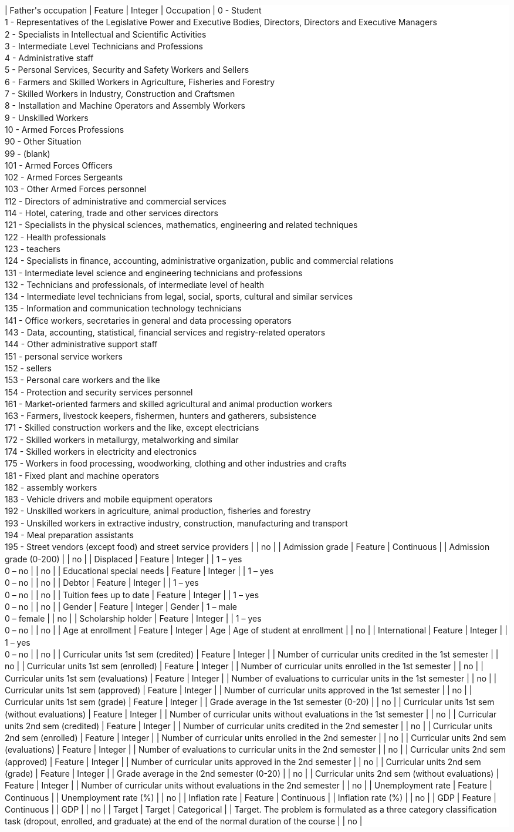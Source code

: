| Father's occupation | Feature | Integer | Occupation | 0 - Student<br>1 - Representatives of the Legislative Power and Executive Bodies, Directors, Directors and Executive Managers<br>2 - Specialists in Intellectual and Scientific Activities<br>3 - Intermediate Level Technicians and Professions<br>4 - Administrative staff<br>5 - Personal Services, Security and Safety Workers and Sellers<br>6 - Farmers and Skilled Workers in Agriculture, Fisheries and Forestry<br>7 - Skilled Workers in Industry, Construction and Craftsmen<br>8 - Installation and Machine Operators and Assembly Workers<br>9 - Unskilled Workers<br>10 - Armed Forces Professions<br>90 - Other Situation<br>99 - (blank)<br>101 - Armed Forces Officers<br>102 - Armed Forces Sergeants<br>103 - Other Armed Forces personnel<br>112 - Directors of administrative and commercial services<br>114 - Hotel, catering, trade and other services directors<br>121 - Specialists in the physical sciences, mathematics, engineering and related techniques<br>122 - Health professionals<br>123 - teachers<br>124 - Specialists in finance, accounting, administrative organization, public and commercial relations<br>131 - Intermediate level science and engineering technicians and professions<br>132 - Technicians and professionals, of intermediate level of health<br>134 - Intermediate level technicians from legal, social, sports, cultural and similar services<br>135 - Information and communication technology technicians<br>141 - Office workers, secretaries in general and data processing operators<br>143 - Data, accounting, statistical, financial services and registry-related operators<br>144 - Other administrative support staff<br>151 - personal service workers<br>152 - sellers<br>153 - Personal care workers and the like<br>154 - Protection and security services personnel<br>161 - Market-oriented farmers and skilled agricultural and animal production workers<br>163 - Farmers, livestock keepers, fishermen, hunters and gatherers, subsistence<br>171 - Skilled construction workers and the like, except electricians<br>172 - Skilled workers in metallurgy, metalworking and similar<br>174 - Skilled workers in electricity and electronics<br>175 - Workers in food processing, woodworking, clothing and other industries and crafts<br>181 - Fixed plant and machine operators<br>182 - assembly workers<br>183 - Vehicle drivers and mobile equipment operators<br>192 - Unskilled workers in agriculture, animal production, fisheries and forestry<br>193 - Unskilled workers in extractive industry, construction, manufacturing and transport<br>194 - Meal preparation assistants<br>195 - Street vendors (except food) and street service providers |   | no |
| Admission grade | Feature | Continuous | | Admission grade (0-200) |   | no |
| Displaced | Feature | Integer | | 1 – yes<br>0 – no |   | no |
| Educational special needs | Feature | Integer | | 1 – yes<br>0 – no |   | no |
| Debtor | Feature | Integer | | 1 – yes<br>0 – no |   | no |
| Tuition fees up to date | Feature | Integer | | 1 – yes<br>0 – no |   | no |
| Gender | Feature | Integer | Gender | 1 – male<br>0 – female |   | no |
| Scholarship holder | Feature | Integer | | 1 – yes<br>0 – no |   | no |
| Age at enrollment | Feature | Integer | Age | Age of student at enrollment |   | no |
| International | Feature | Integer | | 1 – yes<br>0 – no |   | no |
| Curricular units 1st sem (credited) | Feature | Integer | | Number of curricular units credited in the 1st semester |   | no |
| Curricular units 1st sem (enrolled) | Feature | Integer | | Number of curricular units enrolled in the 1st semester |   | no |
| Curricular units 1st sem (evaluations) | Feature | Integer | | Number of evaluations to curricular units in the 1st semester |   | no |
| Curricular units 1st sem (approved) | Feature | Integer | | Number of curricular units approved in the 1st semester |   | no |
| Curricular units 1st sem (grade) | Feature | Integer | | Grade average in the 1st semester (0-20) |   | no |
| Curricular units 1st sem (without evaluations) | Feature | Integer | | Number of curricular units without evaluations in the 1st semester |   | no |
| Curricular units 2nd sem (credited) | Feature | Integer | | Number of curricular units credited in the 2nd semester |   | no |
| Curricular units 2nd sem (enrolled) | Feature | Integer | | Number of curricular units enrolled in the 2nd semester |   | no |
| Curricular units 2nd sem (evaluations) | Feature | Integer | | Number of evaluations to curricular units in the 2nd semester |   | no |
| Curricular units 2nd sem (approved) | Feature | Integer | | Number of curricular units approved in the 2nd semester |   | no |
| Curricular units 2nd sem (grade) | Feature | Integer | | Grade average in the 2nd semester (0-20) |   | no |
| Curricular units 2nd sem (without evaluations) | Feature | Integer | | Number of curricular units without evaluations in the 2nd semester |   | no |
| Unemployment rate | Feature | Continuous | | Unemployment rate (%) |   | no |
| Inflation rate | Feature | Continuous | | Inflation rate (%) |   | no |
| GDP | Feature | Continuous | | GDP |   | no |
| Target | Target | Categorical | | Target. The problem is formulated as a three category classification task (dropout, enrolled, and graduate) at the end of the normal duration of the course |   | no |